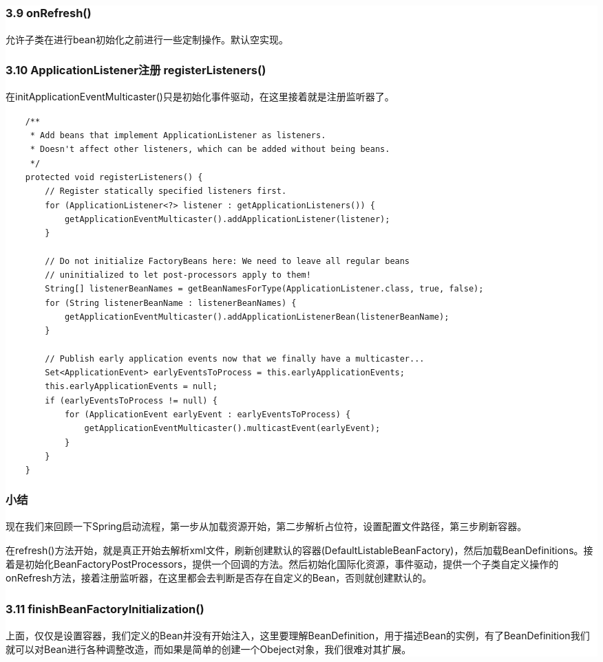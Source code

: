 ###  

### 3.9 onRefresh()

允许子类在进行bean初始化之前进行一些定制操作。默认空实现。



### 3.10 ApplicationListener注册 registerListeners()

在initApplicationEventMulticaster()只是初始化事件驱动，在这里接着就是注册监听器了。

```
    /**
     * Add beans that implement ApplicationListener as listeners.
     * Doesn't affect other listeners, which can be added without being beans.
     */
    protected void registerListeners() {
        // Register statically specified listeners first.
        for (ApplicationListener<?> listener : getApplicationListeners()) {
            getApplicationEventMulticaster().addApplicationListener(listener);
        }

        // Do not initialize FactoryBeans here: We need to leave all regular beans
        // uninitialized to let post-processors apply to them!
        String[] listenerBeanNames = getBeanNamesForType(ApplicationListener.class, true, false);
        for (String listenerBeanName : listenerBeanNames) {
            getApplicationEventMulticaster().addApplicationListenerBean(listenerBeanName);
        }

        // Publish early application events now that we finally have a multicaster...
        Set<ApplicationEvent> earlyEventsToProcess = this.earlyApplicationEvents;
        this.earlyApplicationEvents = null;
        if (earlyEventsToProcess != null) {
            for (ApplicationEvent earlyEvent : earlyEventsToProcess) {
                getApplicationEventMulticaster().multicastEvent(earlyEvent);
            }
        }
    }
```



### 小结

现在我们来回顾一下Spring启动流程，第一步从加载资源开始，第二步解析占位符，设置配置文件路径，第三步刷新容器。

在refresh()方法开始，就是真正开始去解析xml文件，刷新创建默认的容器(DefaultListableBeanFactory)，然后加载BeanDefinitions。接着是初始化BeanFactoryPostProcessors，提供一个回调的方法。然后初始化国际化资源，事件驱动，提供一个子类自定义操作的onRefresh方法，接着注册监听器，在这里都会去判断是否存在自定义的Bean，否则就创建默认的。



### 3.11 finishBeanFactoryInitialization()

上面，仅仅是设置容器，我们定义的Bean并没有开始注入，这里要理解BeanDefinition，用于描述Bean的实例，有了BeanDefinition我们就可以对Bean进行各种调整改造，而如果是简单的创建一个Obeject对象，我们很难对其扩展。
